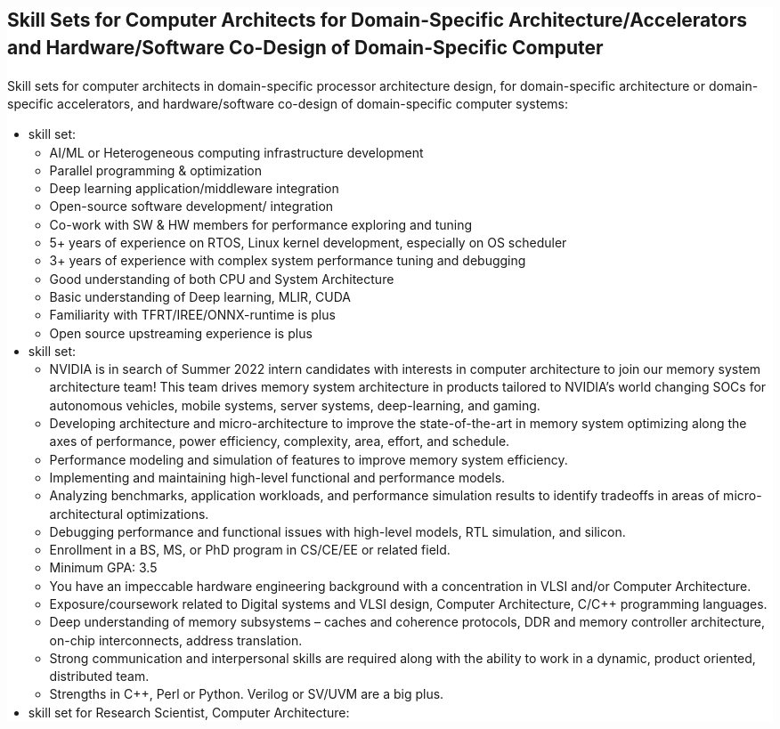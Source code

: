 































##	Skill Sets for Computer Architects for Domain-Specific Architecture/Accelerators and Hardware/Software Co-Design of Domain-Specific Computer



Skill sets for computer architects in domain-specific processor architecture design, for domain-specific architecture or domain-specific accelerators, and hardware/software co-design of domain-specific computer systems:
+ skill set:
	- AI/ML or Heterogeneous computing infrastructure development
	- Parallel programming & optimization
	- Deep learning application/middleware integration
	- Open-source software development/ integration
	- Co-work with SW & HW members for performance exploring and tuning
	- 5+ years of experience on RTOS, Linux kernel development, especially on OS scheduler
	- 3+ years of experience with complex system performance tuning and debugging
	- Good understanding of both CPU and System Architecture
	- Basic understanding of Deep learning, MLIR, CUDA
	- Familiarity with TFRT/IREE/ONNX-runtime is plus
	- Open source upstreaming experience is plus
+ skill set:
	- NVIDIA is in search of Summer 2022 intern candidates with interests in computer architecture to join our memory system architecture team!  This team drives memory system architecture in products tailored to NVIDIA’s world changing SOCs for autonomous vehicles, mobile systems, server systems, deep-learning, and gaming.
	- Developing architecture and micro-architecture to improve the state-of-the-art in memory system optimizing along the axes of performance, power efficiency, complexity, area, effort, and schedule.
	- Performance modeling and simulation of features to improve memory system efficiency.
	- Implementing and maintaining high-level functional and performance models.
	- Analyzing benchmarks, application workloads, and performance simulation results to identify tradeoffs in areas of micro-architectural optimizations.
	- Debugging performance and functional issues with high-level models, RTL simulation, and silicon.
	- Enrollment in a BS, MS, or PhD program in CS/CE/EE or related field.
	- Minimum GPA: 3.5
	- You have an impeccable hardware engineering background with a concentration in VLSI and/or Computer Architecture.
	- Exposure/coursework related to Digital systems and VLSI design, Computer Architecture, C/C++ programming languages.
	- Deep understanding of memory subsystems – caches and coherence protocols, DDR and memory controller architecture, on-chip interconnects, address translation.
	- Strong communication and interpersonal skills are required along with the ability to work in a dynamic, product oriented, distributed team.
	- Strengths in C++, Perl or Python. Verilog or SV/UVM are a big plus.
+ skill set for Research Scientist, Computer Architecture:
